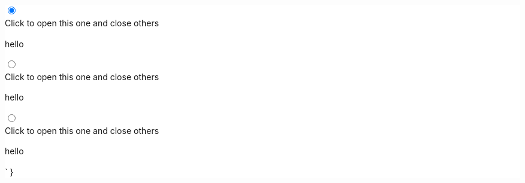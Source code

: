   <div className="$$collapse $$collapse-arrow $$join-item border border-base-300">
    <input type="radio" name="my-accordion-4" checked="checked" /> 
    <div className="$$collapse-title text-xl font-medium">
      Click to open this one and close others
    </div>
    <div className="$$collapse-content"> 
      <p>hello</p>
    </div>
  </div>
  <div className="$$collapse $$collapse-arrow $$join-item border border-base-300">
    <input type="radio" name="my-accordion-4" /> 
    <div className="$$collapse-title text-xl font-medium">
      Click to open this one and close others
    </div>
    <div className="$$collapse-content"> 
      <p>hello</p>
    </div>
  </div>
  <div className="$$collapse $$collapse-arrow $$join-item border border-base-300">
    <input type="radio" name="my-accordion-4" /> 
    <div className="$$collapse-title text-xl font-medium">
      Click to open this one and close others
    </div>
    <div className="$$collapse-content"> 
      <p>hello</p>
    </div>
  </div>
</div>`
}</pre>
</Component>
